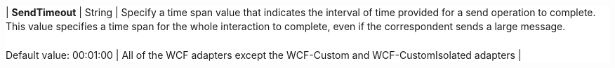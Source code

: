 |          <strong>SendTimeout</strong>          | String  |                                                                                                                                                                                                                                                                                                                                                                                                                                                                                                                                                                                                                                                                                                                                                                                                                                                                                                                                                                                                                                                                                                                                                                                                                                                                                                                                                                                                             Specify a time span value that indicates the interval of time provided for a send operation to complete. This value specifies a time span for the whole interaction to complete, even if the correspondent sends a large message.<br /><br /> Default value: 00:01:00                                                                                                                                                                                                                                                                                                                                                                                                                                                                                                                                                                                                                                                                                                                                                                                                                                                                                                                                                                                                                                                                                                                                                                                                                                                                                                                                                                                                              |                                          All of the WCF adapters except the WCF-Custom and WCF-CustomIsolated adapters                                           |